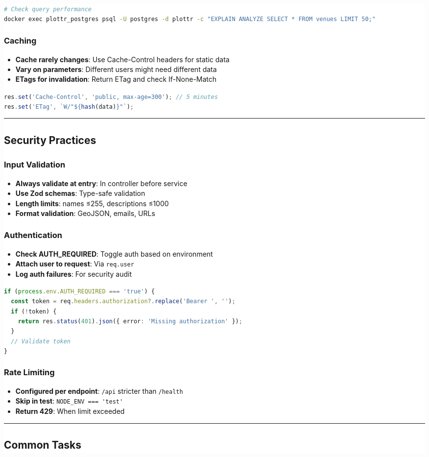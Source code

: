 ```bash
# Check query performance
docker exec plottr_postgres psql -U postgres -d plottr -c "EXPLAIN ANALYZE SELECT * FROM venues LIMIT 50;"
```

### Caching

- **Cache rarely changes**: Use Cache-Control headers for static data
- **Vary on parameters**: Different users might need different data
- **ETags for invalidation**: Return ETag and check If-None-Match

```typescript
res.set('Cache-Control', 'public, max-age=300'); // 5 minutes
res.set('ETag', `W/"${hash(data)}"`);
```

---

## Security Practices

### Input Validation

- **Always validate at entry**: In controller before service
- **Use Zod schemas**: Type-safe validation
- **Length limits**: names ≤255, descriptions ≤1000
- **Format validation**: GeoJSON, emails, URLs

### Authentication

- **Check AUTH_REQUIRED**: Toggle auth based on environment
- **Attach user to request**: Via `req.user`
- **Log auth failures**: For security audit

```typescript
if (process.env.AUTH_REQUIRED === 'true') {
  const token = req.headers.authorization?.replace('Bearer ', '');
  if (!token) {
    return res.status(401).json({ error: 'Missing authorization' });
  }
  // Validate token
}
```

### Rate Limiting

- **Configured per endpoint**: `/api` stricter than `/health`
- **Skip in test**: `NODE_ENV === 'test'`
- **Return 429**: When limit exceeded

---

## Common Tasks
